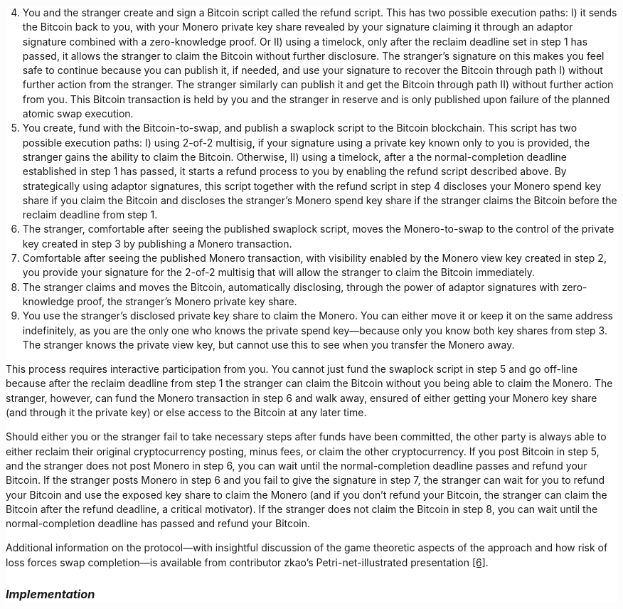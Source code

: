 4. You and the stranger create and sign a Bitcoin script called the refund script. This has two possible execution paths: I) it sends the Bitcoin back to you, with your Monero private key share revealed by your signature claiming it through an adaptor signature combined with a zero-knowledge proof. Or II) using a timelock, only after the reclaim deadline set in step 1 has passed, it allows the stranger to claim the Bitcoin without further disclosure. The stranger’s signature on this makes you feel safe to continue because you can publish it, if needed, and use your signature to recover the Bitcoin through path I) without further action from the stranger. The stranger similarly can publish it and get the Bitcoin through path II) without further action from you. This Bitcoin transaction is held by you and the stranger in reserve and is only published upon failure of the planned atomic swap execution.
5. You create, fund with the Bitcoin-to-swap, and publish a swaplock script to the Bitcoin blockchain. This script has two possible execution paths: I) using 2-of-2 multisig, if your signature using a private key known only to you is provided, the stranger gains the ability to claim the Bitcoin. Otherwise, II) using a timelock, after a the normal-completion deadline established in step 1 has passed, it starts a refund process to you by enabling the refund script described above. By strategically using adaptor signatures, this script together with the refund script in step 4 discloses your Monero spend key share if you claim the Bitcoin and discloses the stranger’s Monero spend key share if the stranger claims the Bitcoin before the reclaim deadline from step 1.
6. The stranger, comfortable after seeing the published swaplock script, moves the Monero-to-swap to the control of the private key created in step 3 by publishing a Monero transaction.
7. Comfortable after seeing the published Monero transaction, with visibility enabled by the Monero view key created in step 2, you provide your signature for the 2-of-2 multisig that will allow the stranger to claim the Bitcoin immediately.
8. The stranger claims and moves the Bitcoin, automatically disclosing, through the power of adaptor signatures with zero-knowledge proof, the stranger’s Monero private key share.
9. You use the stranger’s disclosed private key share to claim the Monero. You can either move it or keep it on the same address indefinitely, as you are the only one who knows the private spend key—because only you know both key shares from step 3. The stranger knows the private view key, but cannot use this to see when you transfer the Monero away.

This process requires interactive participation from you. You cannot just fund the swaplock script in step 5 and go off-line because after the reclaim deadline from step 1 the stranger can claim the Bitcoin without you being able to claim the Monero. The stranger, however, can fund the Monero transaction in step 6 and walk away, ensured of either getting your Monero key share (and through it the private key) or else access to the Bitcoin at any later time.

Should either you or the stranger fail to take necessary steps after funds have been committed, the other party is always able to either reclaim their original cryptocurrency posting, minus fees, or claim the other cryptocurrency. If you post Bitcoin in step 5, and the stranger does not post Monero in step 6, you can wait until the normal-completion deadline passes and refund your Bitcoin. If the stranger posts Monero in step 6 and you fail to give the signature in step 7, the stranger can wait for you to refund your Bitcoin and use the exposed key share to claim the Monero (and if you don’t refund your Bitcoin, the stranger can claim the Bitcoin after the refund deadline, a critical motivator). If the stranger does not claim the Bitcoin in step 8, you can wait until the normal-completion deadline has passed and refund your Bitcoin.

Additional information on the protocol—with insightful discussion of the game theoretic aspects of the approach and how risk of loss forces swap completion—is available from contributor zkao’s Petri-net-illustrated presentation [[6]](https://www.monerooutreach.org/stories/monero-atomic-swaps.html#b6).

### _Implementation_
